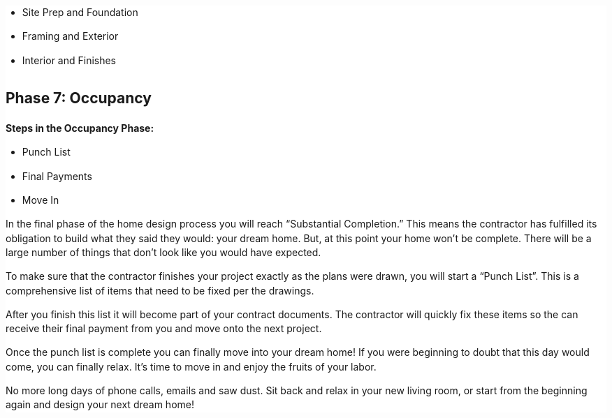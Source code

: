 

	
  * Site Prep and Foundation

	
  * Framing and Exterior

	
  * Interior and Finishes





## Phase 7: Occupancy



**Steps in the Occupancy Phase:**



	
  * Punch List

	
  * Final Payments

	
  * Move In



In the final phase of the home design process you will reach “Substantial Completion.” This means the contractor has fulfilled its obligation to build what they said they would: your dream home. But, at this point your home won’t be complete. There will be a large number of things that don’t look like you would have expected.

To make sure that the contractor finishes your project exactly as the plans were drawn, you will start a “Punch List”. This is a comprehensive list of items that need to be fixed per the drawings. 

After you finish this list it will become part of your contract documents. The contractor will quickly fix these items so the can receive their final payment from you and move onto the next project.

Once the punch list is complete you can finally move into your dream home! If you were beginning to doubt that this day would come, you can finally relax. It’s time to move in and enjoy the fruits of your labor. 

No more long days of phone calls, emails and saw dust. Sit back and relax in your new living room, or start from the beginning again and design your next dream home!


##
